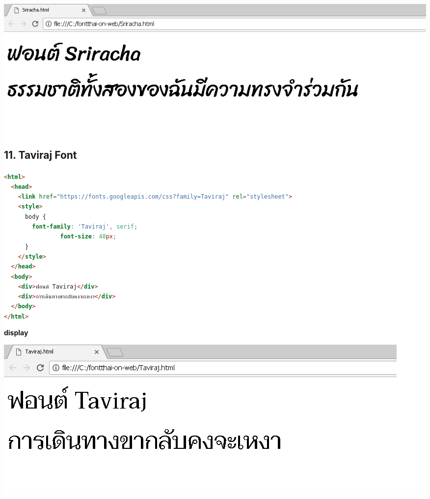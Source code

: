 ![Sriracha fonts](images/Sriracha.PNG)

## 11. Taviraj Font
```html
<html>
  <head>	
    <link href="https://fonts.googleapis.com/css?family=Taviraj" rel="stylesheet">
    <style>
      body {
		font-family: 'Taviraj', serif;
                font-size: 48px;
      }
    </style>
  </head>
  <body>
	<div>ฟอนต์ Taviraj</div>
    <div>การเดินทางขากลับคงจะเหงา</div>
  </body>
</html>
```
__display__

![Taviraj fonts](images/Taviraj.PNG)
